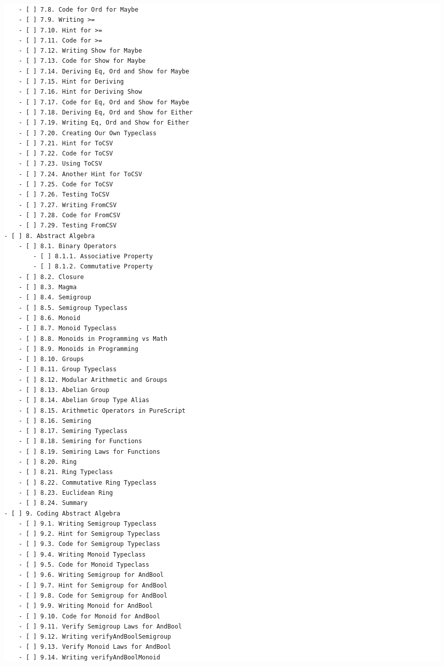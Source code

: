         - [ ] 7.8. Code for Ord for Maybe
        - [ ] 7.9. Writing >=
        - [ ] 7.10. Hint for >=
        - [ ] 7.11. Code for >=
        - [ ] 7.12. Writing Show for Maybe
        - [ ] 7.13. Code for Show for Maybe
        - [ ] 7.14. Deriving Eq, Ord and Show for Maybe
        - [ ] 7.15. Hint for Deriving
        - [ ] 7.16. Hint for Deriving Show
        - [ ] 7.17. Code for Eq, Ord and Show for Maybe
        - [ ] 7.18. Deriving Eq, Ord and Show for Either
        - [ ] 7.19. Writing Eq, Ord and Show for Either
        - [ ] 7.20. Creating Our Own Typeclass
        - [ ] 7.21. Hint for ToCSV
        - [ ] 7.22. Code for ToCSV
        - [ ] 7.23. Using ToCSV
        - [ ] 7.24. Another Hint for ToCSV
        - [ ] 7.25. Code for ToCSV
        - [ ] 7.26. Testing ToCSV
        - [ ] 7.27. Writing FromCSV
        - [ ] 7.28. Code for FromCSV
        - [ ] 7.29. Testing FromCSV
    - [ ] 8. Abstract Algebra
        - [ ] 8.1. Binary Operators
            - [ ] 8.1.1. Associative Property
            - [ ] 8.1.2. Commutative Property
        - [ ] 8.2. Closure
        - [ ] 8.3. Magma
        - [ ] 8.4. Semigroup
        - [ ] 8.5. Semigroup Typeclass
        - [ ] 8.6. Monoid
        - [ ] 8.7. Monoid Typeclass
        - [ ] 8.8. Monoids in Programming vs Math
        - [ ] 8.9. Monoids in Programming
        - [ ] 8.10. Groups
        - [ ] 8.11. Group Typeclass
        - [ ] 8.12. Modular Arithmetic and Groups
        - [ ] 8.13. Abelian Group
        - [ ] 8.14. Abelian Group Type Alias
        - [ ] 8.15. Arithmetic Operators in PureScript
        - [ ] 8.16. Semiring
        - [ ] 8.17. Semiring Typeclass
        - [ ] 8.18. Semiring for Functions
        - [ ] 8.19. Semiring Laws for Functions
        - [ ] 8.20. Ring
        - [ ] 8.21. Ring Typeclass
        - [ ] 8.22. Commutative Ring Typeclass
        - [ ] 8.23. Euclidean Ring
        - [ ] 8.24. Summary
    - [ ] 9. Coding Abstract Algebra
        - [ ] 9.1. Writing Semigroup Typeclass
        - [ ] 9.2. Hint for Semigroup Typeclass
        - [ ] 9.3. Code for Semigroup Typeclass
        - [ ] 9.4. Writing Monoid Typeclass
        - [ ] 9.5. Code for Monoid Typeclass
        - [ ] 9.6. Writing Semigroup for AndBool
        - [ ] 9.7. Hint for Semigroup for AndBool
        - [ ] 9.8. Code for Semigroup for AndBool
        - [ ] 9.9. Writing Monoid for AndBool
        - [ ] 9.10. Code for Monoid for AndBool
        - [ ] 9.11. Verify Semigroup Laws for AndBool
        - [ ] 9.12. Writing verifyAndBoolSemigroup
        - [ ] 9.13. Verify Monoid Laws for AndBool
        - [ ] 9.14. Writing verifyAndBoolMonoid